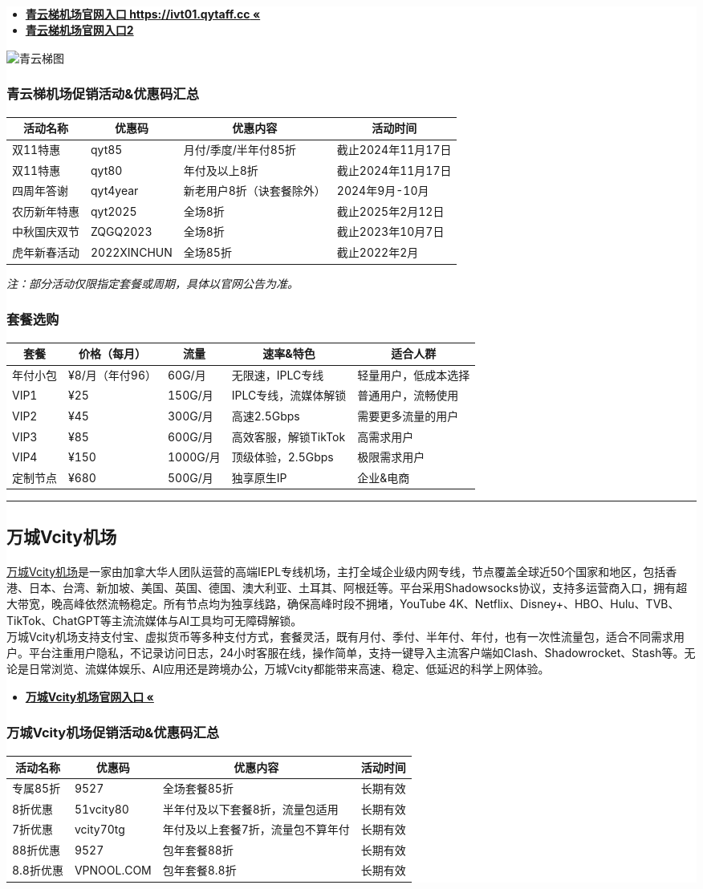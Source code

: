 - [ **青云梯机场官网入口 https://ivt01.qytaff.cc «**](https://ivt01.qytaff.cc/register?aff=ldlEglTb)
- [ **青云梯机场官网入口2**](https://qingyunti.pro/register?aff=ldlEglTb)

![青云梯图](https://github.com/user-attachments/assets/2626fb1f-aeed-4673-bb39-7a796a4d658e)
### 青云梯机场促销活动&优惠码汇总

| 活动名称           | 优惠码         | 优惠内容                  | 活动时间                        |
|--------------------|---------------|---------------------------|---------------------------------|
| 双11特惠           | qyt85         | 月付/季度/半年付85折      | 截止2024年11月17日              |
| 双11特惠           | qyt80         | 年付及以上8折             | 截止2024年11月17日              |
| 四周年答谢         | qyt4year      | 新老用户8折（诀套餐除外） | 2024年9月-10月                  |
| 农历新年特惠       | qyt2025       | 全场8折                   | 截止2025年2月12日               |
| 中秋国庆双节       | ZQGQ2023      | 全场8折                   | 截止2023年10月7日               |
| 虎年新春活动       | 2022XINCHUN   | 全场85折                  | 截止2022年2月                   |

*注：部分活动仅限指定套餐或周期，具体以官网公告为准。*

### 套餐选购

| 套餐         | 价格（每月） | 流量    | 速率&特色             | 适合人群            |
|--------------|--------------|---------|-----------------------|---------------------|
| 年付小包      | ¥8/月（年付96） | 60G/月  | 无限速，IPLC专线        | 轻量用户，低成本选择 |
| VIP1         | ¥25          | 150G/月 | IPLC专线，流媒体解锁    | 普通用户，流畅使用   |
| VIP2         | ¥45          | 300G/月 | 高速2.5Gbps            | 需要更多流量的用户   |
| VIP3         | ¥85          | 600G/月 | 高效客服，解锁TikTok    | 高需求用户           |
| VIP4         | ¥150         | 1000G/月| 顶级体验，2.5Gbps       | 极限需求用户         |
| 定制节点     | ¥680         | 500G/月 | 独享原生IP              | 企业&电商            |

---
## 万城Vcity机场

[万城Vcity机场](https://jichang8899.gitbook.io/jichang/wan-cheng-vcity-ji-chang-xuan-gou-zhi-nan-zui-xin-cu-xiao-tao-can-dui-bi-ce-su-ti-yan-quan-gong-le)是一家由加拿大华人团队运营的高端IEPL专线机场，主打全域企业级内网专线，节点覆盖全球近50个国家和地区，包括香港、日本、台湾、新加坡、美国、英国、德国、澳大利亚、土耳其、阿根廷等。平台采用Shadowsocks协议，支持多运营商入口，拥有超大带宽，晚高峰依然流畅稳定。所有节点均为独享线路，确保高峰时段不拥堵，YouTube 4K、Netflix、Disney+、HBO、Hulu、TVB、TikTok、ChatGPT等主流流媒体与AI工具均可无障碍解锁。  
万城Vcity机场支持支付宝、虚拟货币等多种支付方式，套餐灵活，既有月付、季付、半年付、年付，也有一次性流量包，适合不同需求用户。平台注重用户隐私，不记录访问日志，24小时客服在线，操作简单，支持一键导入主流客户端如Clash、Shadowrocket、Stash等。无论是日常浏览、流媒体娱乐、AI应用还是跨境办公，万城Vcity都能带来高速、稳定、低延迟的科学上网体验。

- [ **万城Vcity机场官网入口 «**](https://port01.wc-yz.com/#/register?code=jOE7KbWs)

### 万城Vcity机场促销活动&优惠码汇总

| 活动名称           | 优惠码         | 优惠内容                  | 活动时间                   |
|--------------------|---------------|---------------------------|----------------------------|
| 专属85折           | 9527          | 全场套餐85折              | 长期有效                   |
| 8折优惠            | 51vcity80      | 半年付及以下套餐8折，流量包适用 | 长期有效                   |
| 7折优惠            | vcity70tg      | 年付及以上套餐7折，流量包不算年付 | 长期有效                   |
| 88折优惠           | 9527          | 包年套餐88折              | 长期有效                   |
| 8.8折优惠          | VPNOOL.COM     | 包年套餐8.8折             | 长期有效                   |
